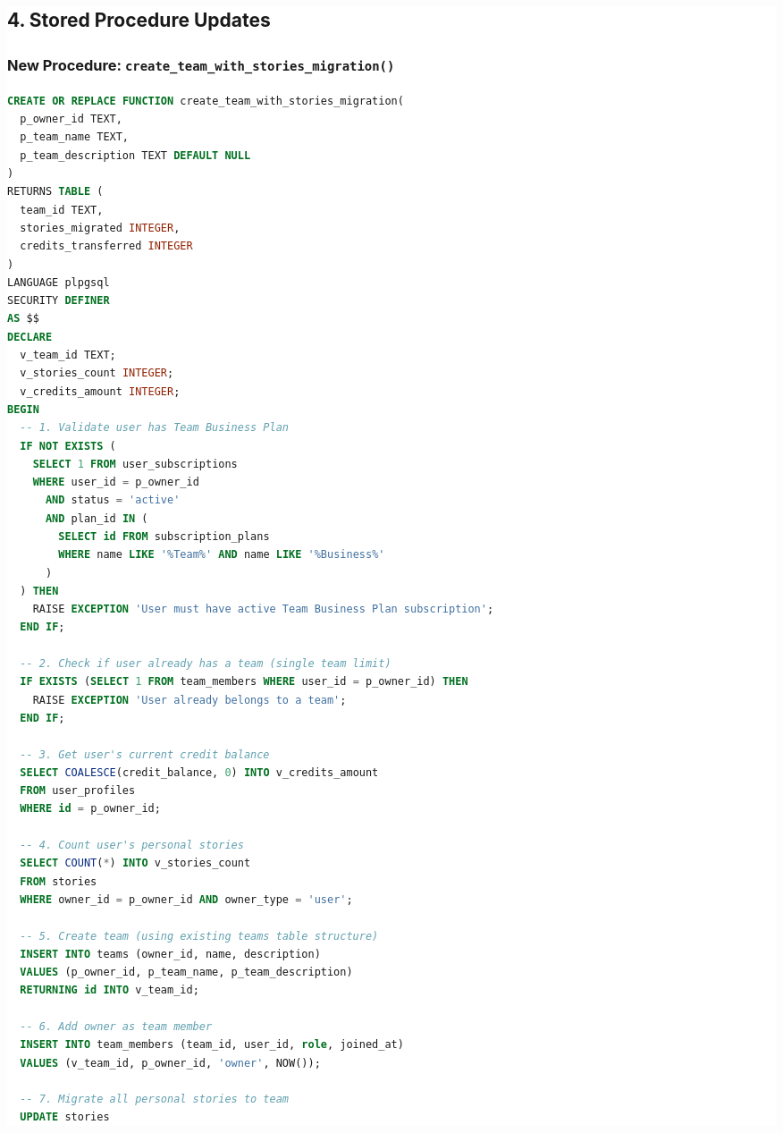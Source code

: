 
## 4. Stored Procedure Updates

### New Procedure: `create_team_with_stories_migration()`

```sql
CREATE OR REPLACE FUNCTION create_team_with_stories_migration(
  p_owner_id TEXT,
  p_team_name TEXT,
  p_team_description TEXT DEFAULT NULL
)
RETURNS TABLE (
  team_id TEXT,
  stories_migrated INTEGER,
  credits_transferred INTEGER
)
LANGUAGE plpgsql
SECURITY DEFINER
AS $$
DECLARE
  v_team_id TEXT;
  v_stories_count INTEGER;
  v_credits_amount INTEGER;
BEGIN
  -- 1. Validate user has Team Business Plan
  IF NOT EXISTS (
    SELECT 1 FROM user_subscriptions
    WHERE user_id = p_owner_id
      AND status = 'active'
      AND plan_id IN (
        SELECT id FROM subscription_plans
        WHERE name LIKE '%Team%' AND name LIKE '%Business%'
      )
  ) THEN
    RAISE EXCEPTION 'User must have active Team Business Plan subscription';
  END IF;

  -- 2. Check if user already has a team (single team limit)
  IF EXISTS (SELECT 1 FROM team_members WHERE user_id = p_owner_id) THEN
    RAISE EXCEPTION 'User already belongs to a team';
  END IF;

  -- 3. Get user's current credit balance
  SELECT COALESCE(credit_balance, 0) INTO v_credits_amount
  FROM user_profiles
  WHERE id = p_owner_id;

  -- 4. Count user's personal stories
  SELECT COUNT(*) INTO v_stories_count
  FROM stories
  WHERE owner_id = p_owner_id AND owner_type = 'user';

  -- 5. Create team (using existing teams table structure)
  INSERT INTO teams (owner_id, name, description)
  VALUES (p_owner_id, p_team_name, p_team_description)
  RETURNING id INTO v_team_id;

  -- 6. Add owner as team member
  INSERT INTO team_members (team_id, user_id, role, joined_at)
  VALUES (v_team_id, p_owner_id, 'owner', NOW());

  -- 7. Migrate all personal stories to team
  UPDATE stories
```